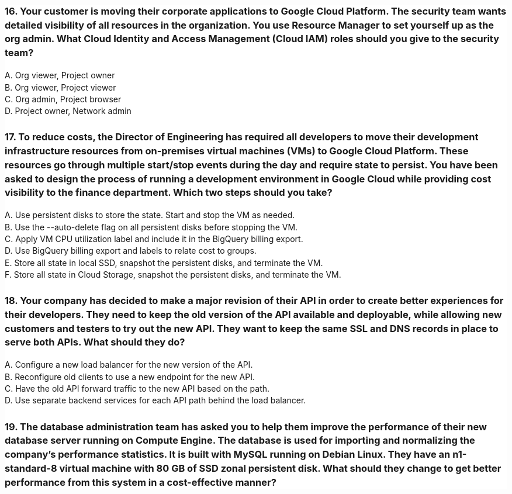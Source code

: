 ### 16. Your customer is moving their corporate applications to Google Cloud Platform. The security team wants detailed visibility of all resources in the organization. You use Resource Manager to set yourself up as the org admin. What Cloud Identity and Access Management (Cloud IAM) roles should you give to the security team?

A. Org viewer, Project owner  
B. Org viewer, Project viewer  
C. Org admin, Project browser  
D. Project owner, Network admin  

### 17. To reduce costs, the Director of Engineering has required all developers to move their development infrastructure resources from on-premises virtual machines (VMs) to Google Cloud Platform. These resources go through multiple start/stop events during the day and require state to persist. You have been asked to design the process of running a development environment in Google Cloud while providing cost visibility to the finance department. Which two steps should you take?

A. Use persistent disks to store the state. Start and stop the VM as needed.  
B. Use the --auto-delete flag on all persistent disks before stopping the VM.  
C. Apply VM CPU utilization label and include it in the BigQuery billing export.  
D. Use BigQuery billing export and labels to relate cost to groups.  
E. Store all state in local SSD, snapshot the persistent disks, and terminate the VM.  
F. Store all state in Cloud Storage, snapshot the persistent disks, and terminate the VM.  

### 18. Your company has decided to make a major revision of their API in order to create better experiences for their developers. They need to keep the old version of the API available and deployable, while allowing new customers and testers to try out the new API. They want to keep the same SSL and DNS records in place to serve both APIs. What should they do?

A. Configure a new load balancer for the new version of the API.  
B. Reconfigure old clients to use a new endpoint for the new API.  
C. Have the old API forward traffic to the new API based on the path.  
D. Use separate backend services for each API path behind the load balancer.  

### 19. The database administration team has asked you to help them improve the performance of their new database server running on Compute Engine. The database is used for importing and normalizing the company’s performance statistics. It is built with MySQL running on Debian Linux. They have an n1-standard-8 virtual machine with 80 GB of SSD zonal persistent disk. What should they change to get better performance from this system in a cost-effective manner?
